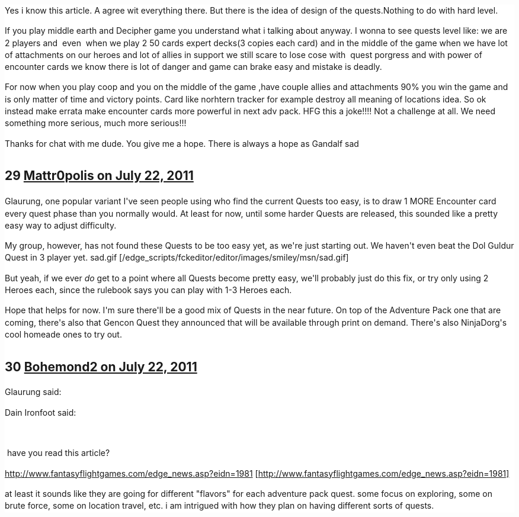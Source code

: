 

Yes i know this article. A agree wit everything there. But there is the idea of design of the quests.Nothing to do with hard level.

If you play middle earth and Decipher game you understand what i talking about anyway. I wonna to see quests level like: we are 2 players and  even  when we play 2 50 cards expert decks(3 copies each card) and in the middle of the game when we have lot of attachments on our heroes and lot of allies in support we still scare to lose cose with  quest porgress and with power of encounter cards we know there is lot of danger and game can brake easy and mistake is deadly. 

For now when you play coop and you on the middle of the game ,have couple allies and attachments 90% you win the game and is only matter of time and victory points. Card like norhtern tracker for example destroy all meaning of locations idea. So ok instead make errata make encounter cards more powerful in next adv pack. HFG this a joke!!!! Not a challenge at all. We need something more serious, much more serious!!!

Thanks for chat with me dude. You give me a hope. There is always a hope as Gandalf sad

## 29 [Mattr0polis on July 22, 2011](https://community.fantasyflightgames.com/topic/49836-hunt-for-gollum-review/?do=findComment&comment=502701)

Glaurung, one popular variant I've seen people using who find the current Quests too easy, is to draw 1 MORE Encounter card every quest phase than you normally would. At least for now, until some harder Quests are released, this sounded like a pretty easy way to adjust difficulty.

My group, however, has not found these Quests to be too easy yet, as we're just starting out. We haven't even beat the Dol Guldur Quest in 3 player yet. sad.gif [/edge_scripts/fckeditor/editor/images/smiley/msn/sad.gif]

But yeah, if we ever *do* get to a point where all Quests become pretty easy, we'll probably just do this fix, or try only using 2 Heroes each, since the rulebook says you can play with 1-3 Heroes each.

Hope that helps for now. I'm sure there'll be a good mix of Quests in the near future. On top of the Adventure Pack one that are coming, there's also that Gencon Quest they announced that will be available through print on demand. There's also NinjaDorg's cool homeade ones to try out.

## 30 [Bohemond2 on July 22, 2011](https://community.fantasyflightgames.com/topic/49836-hunt-for-gollum-review/?do=findComment&comment=502783)

Glaurung said:

Dain Ironfoot said:

 

 have you read this article?

http://www.fantasyflightgames.com/edge_news.asp?eidn=1981 [http://www.fantasyflightgames.com/edge_news.asp?eidn=1981]

at least it sounds like they are going for different "flavors" for each adventure pack quest. some focus on exploring, some on brute force, some on location travel, etc. i am intrigued with how they plan on having different sorts of quests.
